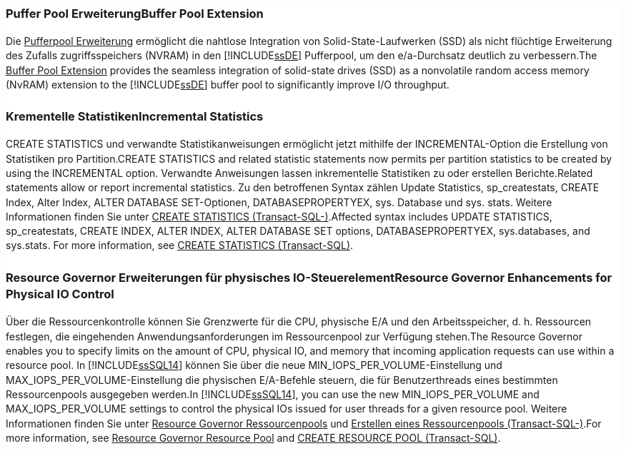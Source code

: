   
###  <a name="buffer-pool-extension"></a><a name="Buffer"></a><span data-ttu-id="82490-177">Puffer Pool Erweiterung</span><span class="sxs-lookup"><span data-stu-id="82490-177">Buffer Pool Extension</span></span>  
 <span data-ttu-id="82490-178">Die [Pufferpool Erweiterung](configure-windows/buffer-pool-extension.md) ermöglicht die nahtlose Integration von Solid-State-Laufwerken (SSD) als nicht flüchtige Erweiterung des Zufalls zugriffsspeichers (NVRAM) in den [!INCLUDE[ssDE](../includes/ssde-md.md)] Pufferpool, um den e/a-Durchsatz deutlich zu verbessern.</span><span class="sxs-lookup"><span data-stu-id="82490-178">The [Buffer Pool Extension](configure-windows/buffer-pool-extension.md) provides the seamless integration of solid-state drives (SSD) as a nonvolatile random access memory (NvRAM) extension to the [!INCLUDE[ssDE](../includes/ssde-md.md)] buffer pool to significantly improve I/O throughput.</span></span>  
   
  
###  <a name="incremental-statistics"></a><a name="Stats"></a><span data-ttu-id="82490-179">Krementelle Statistiken</span><span class="sxs-lookup"><span data-stu-id="82490-179">Incremental Statistics</span></span>  
 <span data-ttu-id="82490-180">CREATE STATISTICS und verwandte Statistikanweisungen ermöglicht jetzt mithilfe der INCREMENTAL-Option die Erstellung von Statistiken pro Partition.</span><span class="sxs-lookup"><span data-stu-id="82490-180">CREATE STATISTICS and related statistic statements now permits per partition statistics to be created by using the INCREMENTAL option.</span></span> <span data-ttu-id="82490-181">Verwandte Anweisungen lassen inkrementelle Statistiken zu oder erstellen Berichte.</span><span class="sxs-lookup"><span data-stu-id="82490-181">Related statements allow or report incremental statistics.</span></span> <span data-ttu-id="82490-182">Zu den betroffenen Syntax zählen Update Statistics, sp_createstats, CREATE Index, Alter Index, ALTER DATABASE SET-Optionen, DATABASEPROPERTYEX, sys. Database und sys. stats. Weitere Informationen finden Sie unter [CREATE STATISTICS &#40;Transact-SQL-&#41;](/sql/t-sql/statements/create-statistics-transact-sql).</span><span class="sxs-lookup"><span data-stu-id="82490-182">Affected syntax includes UPDATE STATISTICS, sp_createstats, CREATE INDEX, ALTER INDEX, ALTER DATABASE SET options, DATABASEPROPERTYEX, sys.databases, and sys.stats. For more information, see [CREATE STATISTICS &#40;Transact-SQL&#41;](/sql/t-sql/statements/create-statistics-transact-sql).</span></span>  
  
  
###  <a name="resource-governor-enhancements-for-physical-io-control"></a><a name="RG"></a><span data-ttu-id="82490-183">Resource Governor Erweiterungen für physisches IO-Steuerelement</span><span class="sxs-lookup"><span data-stu-id="82490-183">Resource Governor Enhancements for Physical IO Control</span></span>  
 <span data-ttu-id="82490-184">Über die Ressourcenkontrolle können Sie Grenzwerte für die CPU, physische E/A und den Arbeitsspeicher, d. h. Ressourcen festlegen, die eingehenden Anwendungsanforderungen im Ressourcenpool zur Verfügung stehen.</span><span class="sxs-lookup"><span data-stu-id="82490-184">The Resource Governor enables you to specify limits on the amount of CPU, physical IO, and memory that incoming application requests can use within a resource pool.</span></span> <span data-ttu-id="82490-185">In [!INCLUDE[ssSQL14](../includes/sssql14-md.md)] können Sie über die neue MIN_IOPS_PER_VOLUME-Einstellung und MAX_IOPS_PER_VOLUME-Einstellung die physischen E/A-Befehle steuern, die für Benutzerthreads eines bestimmten Ressourcenpools ausgegeben werden.</span><span class="sxs-lookup"><span data-stu-id="82490-185">In [!INCLUDE[ssSQL14](../includes/sssql14-md.md)], you can use the new MIN_IOPS_PER_VOLUME and MAX_IOPS_PER_VOLUME settings to control the physical IOs issued for user threads for a given resource pool.</span></span> <span data-ttu-id="82490-186">Weitere Informationen finden Sie unter [Resource Governor Ressourcenpools](../relational-databases/resource-governor/resource-governor-resource-pool.md) und [Erstellen eines Ressourcenpools &#40;Transact-SQL-&#41;](/sql/t-sql/statements/create-resource-pool-transact-sql).</span><span class="sxs-lookup"><span data-stu-id="82490-186">For more information, see [Resource Governor Resource Pool](../relational-databases/resource-governor/resource-governor-resource-pool.md) and [CREATE RESOURCE POOL &#40;Transact-SQL&#41;](/sql/t-sql/statements/create-resource-pool-transact-sql).</span></span>  
  